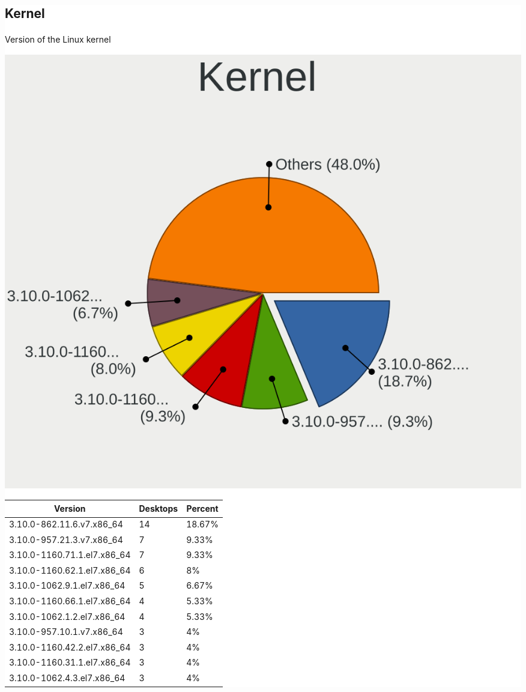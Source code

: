 Kernel
------

Version of the Linux kernel

![Kernel](./images/pie_chart/os_kernel.svg)


| Version                     | Desktops | Percent |
|-----------------------------|----------|---------|
| 3.10.0-862.11.6.v7.x86_64   | 14       | 18.67%  |
| 3.10.0-957.21.3.v7.x86_64   | 7        | 9.33%   |
| 3.10.0-1160.71.1.el7.x86_64 | 7        | 9.33%   |
| 3.10.0-1160.62.1.el7.x86_64 | 6        | 8%      |
| 3.10.0-1062.9.1.el7.x86_64  | 5        | 6.67%   |
| 3.10.0-1160.66.1.el7.x86_64 | 4        | 5.33%   |
| 3.10.0-1062.1.2.el7.x86_64  | 4        | 5.33%   |
| 3.10.0-957.10.1.v7.x86_64   | 3        | 4%      |
| 3.10.0-1160.42.2.el7.x86_64 | 3        | 4%      |
| 3.10.0-1160.31.1.el7.x86_64 | 3        | 4%      |
| 3.10.0-1062.4.3.el7.x86_64  | 3        | 4%      |